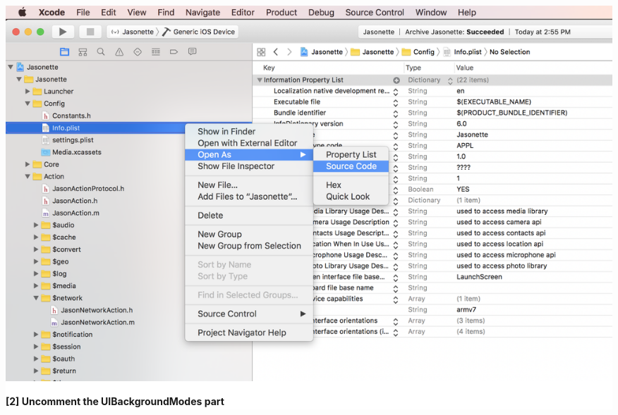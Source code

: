 <img src='../images/backgroundaudio_infoplist.png' class='large'>
  
<br>

**[2] Uncomment the UIBackgroundModes part**
